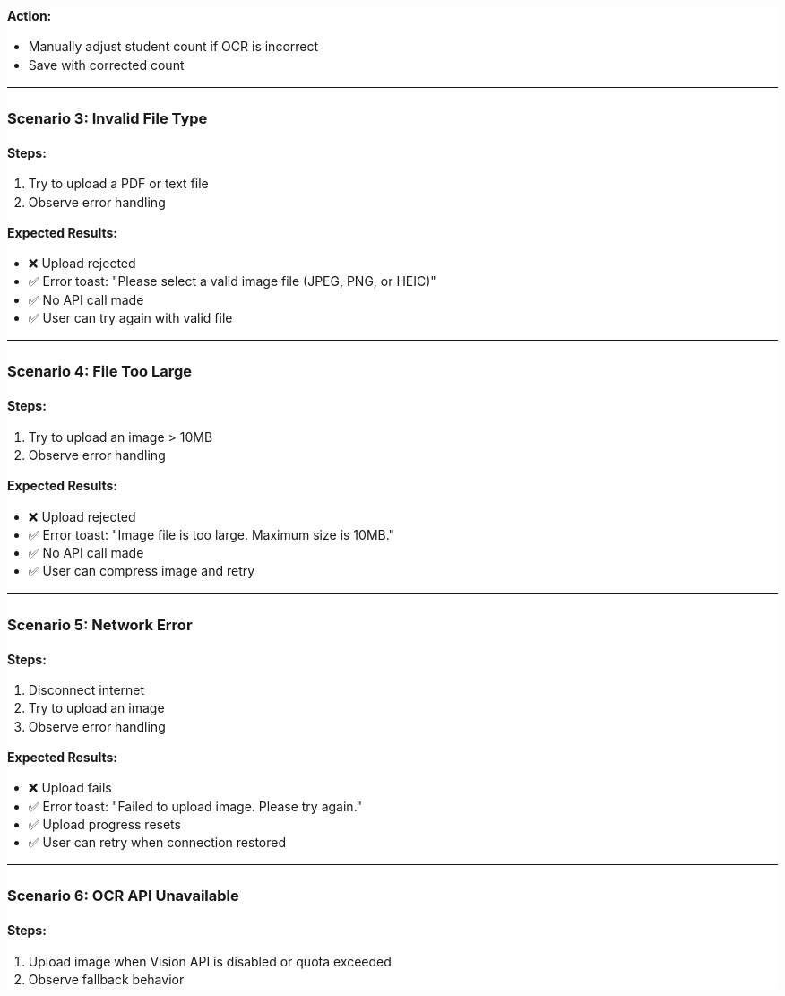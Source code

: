 **Action:**
- Manually adjust student count if OCR is incorrect
- Save with corrected count

---

### Scenario 3: Invalid File Type

**Steps:**
1. Try to upload a PDF or text file
2. Observe error handling

**Expected Results:**
- ❌ Upload rejected
- ✅ Error toast: "Please select a valid image file (JPEG, PNG, or HEIC)"
- ✅ No API call made
- ✅ User can try again with valid file

---

### Scenario 4: File Too Large

**Steps:**
1. Try to upload an image > 10MB
2. Observe error handling

**Expected Results:**
- ❌ Upload rejected
- ✅ Error toast: "Image file is too large. Maximum size is 10MB."
- ✅ No API call made
- ✅ User can compress image and retry

---

### Scenario 5: Network Error

**Steps:**
1. Disconnect internet
2. Try to upload an image
3. Observe error handling

**Expected Results:**
- ❌ Upload fails
- ✅ Error toast: "Failed to upload image. Please try again."
- ✅ Upload progress resets
- ✅ User can retry when connection restored

---

### Scenario 6: OCR API Unavailable

**Steps:**
1. Upload image when Vision API is disabled or quota exceeded
2. Observe fallback behavior
